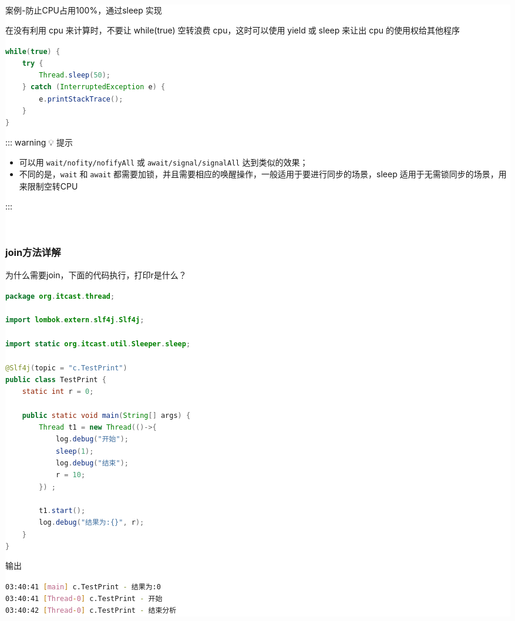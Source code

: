 案例-防止CPU占用100%，通过sleep 实现 

在没有利用 cpu 来计算时，不要让 while(true) 空转浪费 cpu，这时可以使用 yield 或 sleep 来让出 cpu 的使用权给其他程序

```java
while(true) {
    try {
        Thread.sleep(50);
    } catch (InterruptedException e) {
        e.printStackTrace();
    }
}
```

::: warning 💡 提示

- 可以用 `wait/nofity/nofifyAll` 或 `await/signal/signalAll` 达到类似的效果；
- 不同的是，`wait` 和 `await` 都需要加锁，并且需要相应的唤醒操作，一般适用于要进行同步的场景，sleep 适用于无需锁同步的场景，用来限制空转CPU

:::

<br/>

### join方法详解

为什么需要join，下面的代码执行，打印r是什么？

```java
package org.itcast.thread;

import lombok.extern.slf4j.Slf4j;

import static org.itcast.util.Sleeper.sleep;

@Slf4j(topic = "c.TestPrint")
public class TestPrint {
    static int r = 0;

    public static void main(String[] args) {
        Thread t1 = new Thread(()->{
            log.debug("开始");
            sleep(1);
            log.debug("结束");
            r = 10;
        }) ;

        t1.start();
        log.debug("结果为:{}", r);
    }
}

```

输出

```sh
03:40:41 [main] c.TestPrint - 结果为:0
03:40:41 [Thread-0] c.TestPrint - 开始
03:40:42 [Thread-0] c.TestPrint - 结束分析 
```
